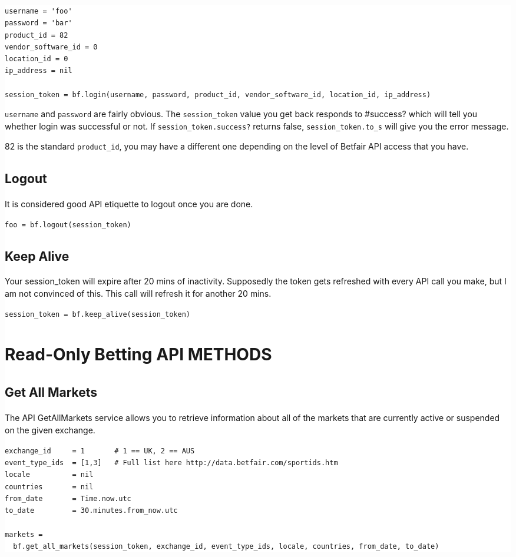 ```shell
username = 'foo'
password = 'bar'
product_id = 82
vendor_software_id = 0
location_id = 0
ip_address = nil

session_token = bf.login(username, password, product_id, vendor_software_id, location_id, ip_address)
```

`username` and `password` are fairly obvious.  The `session_token` value
you get back responds to #success? which will tell you whether login
was successful or not.  If `session_token.success?` returns false,
`session_token.to_s` will give you the error message.

82 is the standard `product_id`, you may have a different one depending
on the level of Betfair API access that you have.


Logout
------
It is considered good API etiquette to logout once you are done. 

```shell  
foo = bf.logout(session_token)
```

Keep Alive
----------
Your session_token will expire after 20 mins of inactivity. 
Supposedly the token gets refreshed with every API call you make, 
but I am not convinced of this.
This call will refresh it for another 20 mins.
  
```shell
session_token = bf.keep_alive(session_token)
```


Read-Only Betting API METHODS
=============================


Get All Markets
---------------
The API GetAllMarkets service allows you to retrieve information about all of 
the markets that are currently active or suspended on the given exchange.    

```shell
exchange_id     = 1       # 1 == UK, 2 == AUS
event_type_ids  = [1,3]   # Full list here http://data.betfair.com/sportids.htm
locale          = nil 
countries       = nil 
from_date       = Time.now.utc
to_date         = 30.minutes.from_now.utc
  
markets = 
  bf.get_all_markets(session_token, exchange_id, event_type_ids, locale, countries, from_date, to_date)
```
